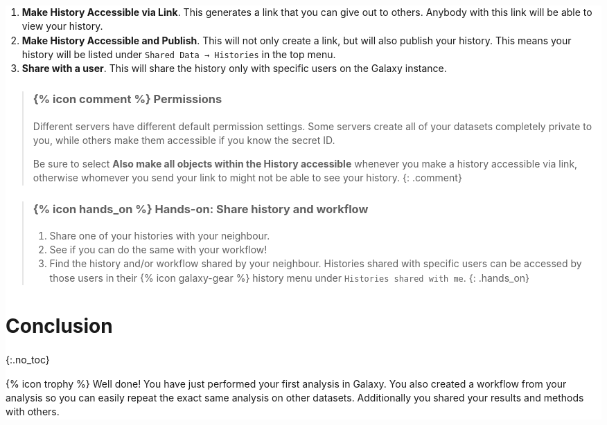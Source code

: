 1. **Make History Accessible via Link**. This generates a link that you can give out to others. Anybody with this link will be able to view your history.
2. **Make History Accessible and Publish**. This will not only create a link, but will also publish your history. This means your history will be listed under `Shared Data → Histories` in the top menu.
3. **Share with a user**. This will share the history only with specific users on the Galaxy instance.

> ### {% icon comment %} Permissions
> Different servers have different default permission settings. Some servers create all of your datasets completely private to you, while others make them accessible if you know the secret ID.
>
> Be sure to select **Also make all objects within the History accessible** whenever you make a history accessible via link, otherwise whomever you send your link to might not be able to see your history.
{: .comment}

> ### {% icon hands_on %} Hands-on: Share history and workflow
>
> 1. Share one of your histories with your neighbour.
> 2. See if you can do the same with your workflow!
> 3. Find the history and/or workflow shared by your neighbour. Histories shared with specific users can be accessed by those users in their {% icon galaxy-gear %} history menu under `Histories shared with me`.
{: .hands_on}

# Conclusion
{:.no_toc}

{% icon trophy %} Well done! You have just performed your first analysis in Galaxy. You also created a workflow from your analysis so you can easily repeat the exact same analysis on other datasets. Additionally you shared your results and methods with others.
